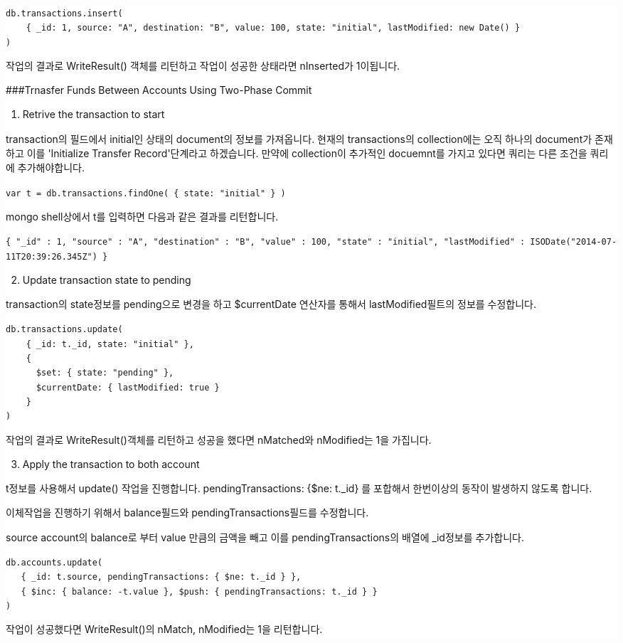```
db.transactions.insert(
    { _id: 1, source: "A", destination: "B", value: 100, state: "initial", lastModified: new Date() }
)
```
작업의 결과로  WriteResult() 객체를 리턴하고 작업이 성공한 상태라면 nInserted가 1이됩니다.

###Trnasfer Funds Between Accounts Using Two-Phase Commit

1. Retrive the transaction to start

transaction의 필드에서 initial인 상태의 document의 정보를 가져옵니다. 현재의 transactions의 collection에는 오직 하나의 document가 존재하고 이를 'Initialize Transfer Record'단계라고 하겠습니다.
만약에 collection이 추가적인 docuemnt를 가지고 있다면 쿼리는 다른 조건을 쿼리에 추가해야합니다.

```
var t = db.transactions.findOne( { state: "initial" } )

```

mongo shell상에서  t를 입력하면 다음과 같은 결과를 리턴합니다.

```
{ "_id" : 1, "source" : "A", "destination" : "B", "value" : 100, "state" : "initial", "lastModified" : ISODate("2014-07-11T20:39:26.345Z") }
```

2. Update transaction state to pending

transaction의 state정보를 pending으로 변경을 하고 $currentDate 연산자를 통해서 lastModified필트의 정보를 수정합니다.

```
db.transactions.update(
    { _id: t._id, state: "initial" },
    {
      $set: { state: "pending" },
      $currentDate: { lastModified: true }
    }
)
```
작업의 결과로 WriteResult()객체를 리턴하고 성공을 했다면 nMatched와 nModified는 1을 가집니다.

3. Apply the transaction to both account

t정보를 사용해서 update() 작업을 진행합니다. pendingTransactions: {$ne: t._id} 를 포합해서 한번이상의 동작이 발생하지 않도록 합니다.

이체작업을 진행하기 위해서 balance필드와 pendingTransactions필드를 수정합니다.

source account의 balance로 부터 value 만큼의 금액을 빼고 이를 pendingTransactions의 배열에 _id정보를 추가합니다.

```
db.accounts.update(
   { _id: t.source, pendingTransactions: { $ne: t._id } },
   { $inc: { balance: -t.value }, $push: { pendingTransactions: t._id } }
)

```

작업이 성공했다면 WriteResult()의 nMatch, nModified는 1을 리턴합니다.
